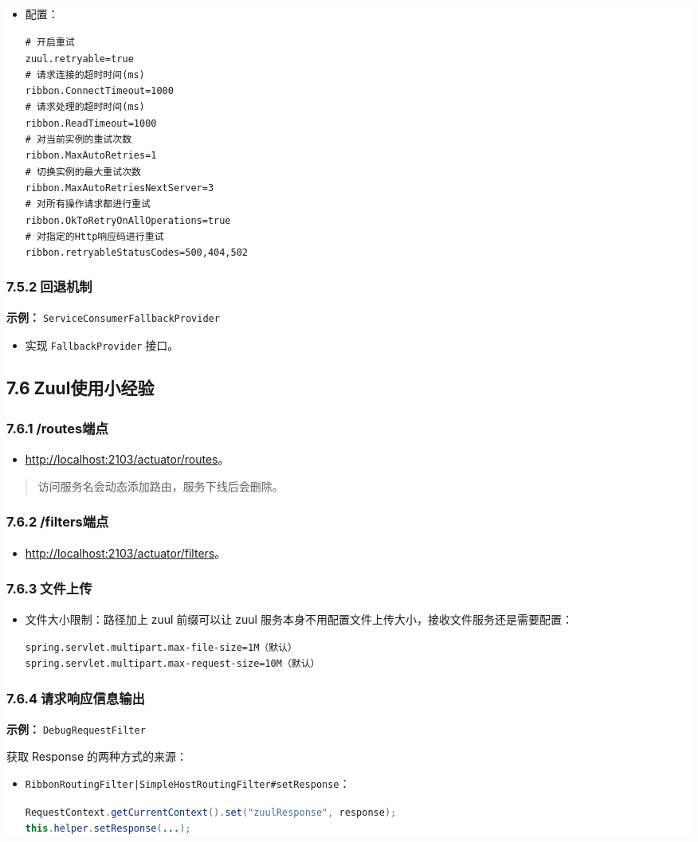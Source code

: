 - 配置：

  ```properties
  # 开启重试
  zuul.retryable=true
  # 请求连接的超时时间(ms)
  ribbon.ConnectTimeout=1000
  # 请求处理的超时时间(ms)
  ribbon.ReadTimeout=1000
  # 对当前实例的重试次数
  ribbon.MaxAutoRetries=1
  # 切换实例的最大重试次数
  ribbon.MaxAutoRetriesNextServer=3
  # 对所有操作请求都进行重试
  ribbon.OkToRetryOnAllOperations=true
  # 对指定的Http响应码进行重试
  ribbon.retryableStatusCodes=500,404,502
  ```

### 7.5.2 回退机制

**示例：** `ServiceConsumerFallbackProvider`

- 实现 `FallbackProvider` 接口。

## 7.6 Zuul使用小经验

### 7.6.1 /routes端点

- <http://localhost:2103/actuator/routes>。

> 访问服务名会动态添加路由，服务下线后会删除。

### 7.6.2 /filters端点

- <http://localhost:2103/actuator/filters>。

### 7.6.3 文件上传

- 文件大小限制：路径加上 zuul 前缀可以让 zuul 服务本身不用配置文件上传大小，接收文件服务还是需要配置：

  ```properties
  spring.servlet.multipart.max-file-size=1M（默认）
  spring.servlet.multipart.max-request-size=10M（默认）
  ```

### 7.6.4 请求响应信息输出

**示例：** `DebugRequestFilter`

获取 Response 的两种方式的来源：

- `RibbonRoutingFilter|SimpleHostRoutingFilter#setResponse`：

  ```java
  RequestContext.getCurrentContext().set("zuulResponse", response);
  this.helper.setResponse(...);
  ```
